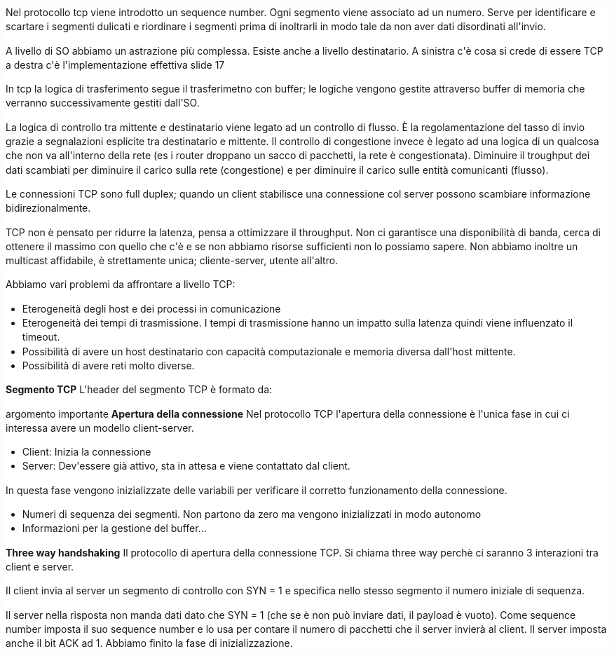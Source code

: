 Nel protocollo tcp viene introdotto un sequence number. Ogni segmento viene associato ad un numero. Serve per identificare e scartare i segmenti dulicati e riordinare i segmenti prima di inoltrarli in modo tale da non aver dati disordinati all'invio.

A livello di SO abbiamo un astrazione più complessa. Esiste anche a livello destinatario.
A sinistra c'è cosa si crede di essere TCP a destra c'è l'implementazione effettiva slide 17

In tcp la logica di trasferimento segue il trasferimetno con buffer; le logiche vengono gestite attraverso buffer di memoria che verranno successivamente gestiti dall'SO. 

La logica di controllo tra mittente e destinatario viene legato ad un controllo di flusso. È la regolamentazione del tasso di invio grazie a segnalazioni esplicite tra destinatario e mittente. Il controllo di congestione invece è legato ad una logica di un qualcosa che non va all'interno della rete (es i router droppano un sacco di pacchetti, la rete è congestionata). Diminuire il troughput dei dati scambiati per diminuire il carico sulla rete (congestione) e per diminuire il carico sulle entità comunicanti (flusso).

Le connessioni TCP sono full duplex; quando un client stabilisce una connessione col server possono scambiare informazione bidirezionalmente.

TCP non è pensato per ridurre la latenza, pensa a ottimizzare il throughput. Non ci garantisce una disponibilità di banda, cerca di ottenere il massimo con quello che c'è e se non abbiamo risorse sufficienti non lo possiamo sapere. Non abbiamo inoltre un multicast affidabile, è strettamente unica; cliente-server, utente all'altro.

Abbiamo vari problemi da affrontare a livello TCP:
- Eterogeneità degli host e dei processi in comunicazione
- Eterogeneità dei tempi di trasmissione. I tempi di trasmissione hanno un impatto sulla latenza quindi viene influenzato il timeout.
- Possibilità di avere un host destinatario con capacità computazionale e memoria diversa dall'host mittente.
- Possibilità di avere reti molto diverse.

**Segmento TCP**
L'header del segmento TCP è formato da:

argomento importante
**Apertura della connessione**
Nel protocollo TCP l'apertura della connessione è l'unica fase in cui ci interessa avere un modello client-server.
- Client: Inizia la connessione
- Server: Dev'essere già attivo, sta in attesa e viene contattato dal client.

In questa fase vengono inizializzate delle variabili per verificare il corretto funzionamento della connessione.
- Numeri di sequenza dei segmenti. Non partono da zero ma vengono inizializzati in modo autonomo
- Informazioni per la gestione del buffer...

**Three way handshaking**
Il protocollo di apertura della connessione TCP. Si chiama three way perchè ci saranno 3 interazioni tra client e server.

Il client invia al server un segmento di controllo con SYN = 1 e specifica nello stesso segmento il numero iniziale di sequenza.

Il server nella risposta non manda dati dato che SYN = 1 (che se è non può inviare dati, il payload è vuoto). Come sequence number imposta il suo sequence number e lo usa per contare il numero di pacchetti che il server invierà al client. Il server imposta anche il bit ACK ad 1. Abbiamo finito la fase di inizializzazione.
